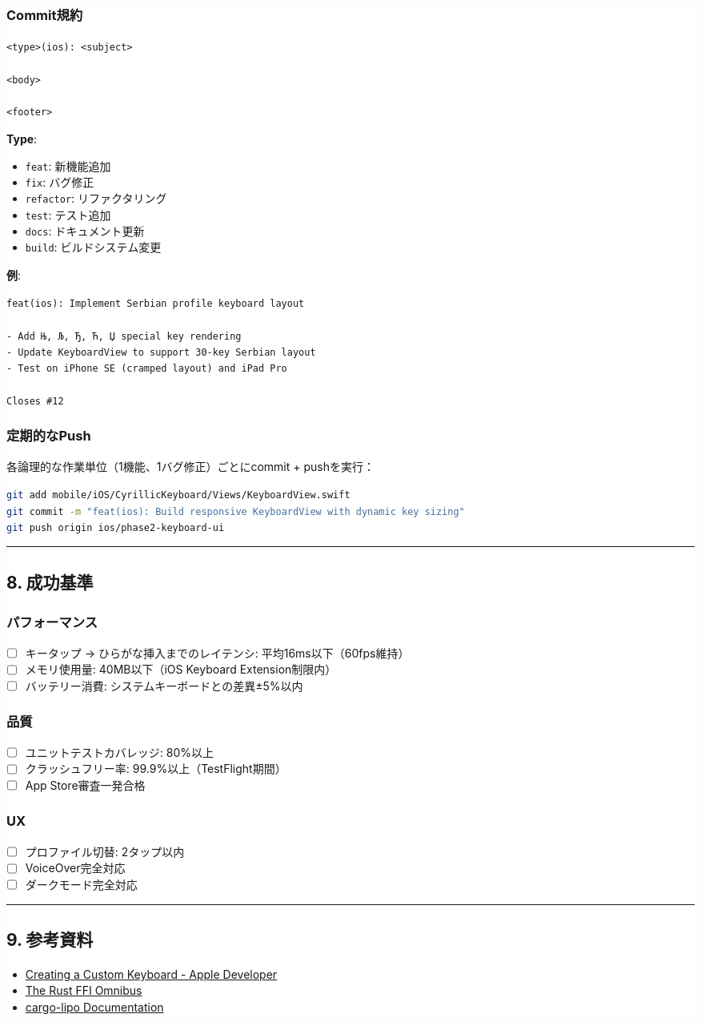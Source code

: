 ### Commit規約
```
<type>(ios): <subject>

<body>

<footer>
```

**Type**:
- `feat`: 新機能追加
- `fix`: バグ修正
- `refactor`: リファクタリング
- `test`: テスト追加
- `docs`: ドキュメント更新
- `build`: ビルドシステム変更

**例**:
```
feat(ios): Implement Serbian profile keyboard layout

- Add Њ, Љ, Ђ, Ћ, Џ special key rendering
- Update KeyboardView to support 30-key Serbian layout
- Test on iPhone SE (cramped layout) and iPad Pro

Closes #12
```

### 定期的なPush
各論理的な作業単位（1機能、1バグ修正）ごとにcommit + pushを実行：
```bash
git add mobile/iOS/CyrillicKeyboard/Views/KeyboardView.swift
git commit -m "feat(ios): Build responsive KeyboardView with dynamic key sizing"
git push origin ios/phase2-keyboard-ui
```

---

## 8. 成功基準

### パフォーマンス
- [ ] キータップ → ひらがな挿入までのレイテンシ: 平均16ms以下（60fps維持）
- [ ] メモリ使用量: 40MB以下（iOS Keyboard Extension制限内）
- [ ] バッテリー消費: システムキーボードとの差異±5%以内

### 品質
- [ ] ユニットテストカバレッジ: 80%以上
- [ ] クラッシュフリー率: 99.9%以上（TestFlight期間）
- [ ] App Store審査一発合格

### UX
- [ ] プロファイル切替: 2タップ以内
- [ ] VoiceOver完全対応
- [ ] ダークモード完全対応

---

## 9. 参考資料

- [Creating a Custom Keyboard - Apple Developer](https://developer.apple.com/documentation/uikit/keyboards_and_input/creating_a_custom_keyboard)
- [The Rust FFI Omnibus](http://jakegoulding.com/rust-ffi-omnibus/)
- [cargo-lipo Documentation](https://github.com/TimNN/cargo-lipo)
